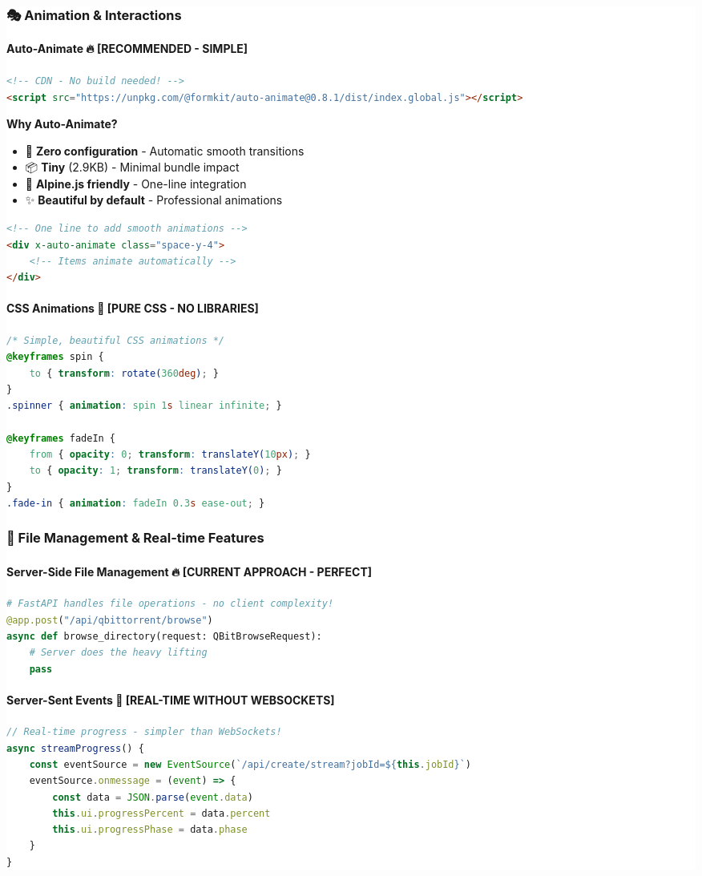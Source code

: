 ### **🎭 Animation & Interactions**

#### **Auto-Animate** 🔥 **[RECOMMENDED - SIMPLE]**
```html
<!-- CDN - No build needed! -->
<script src="https://unpkg.com/@formkit/auto-animate@0.8.1/dist/index.global.js"></script>
```
**Why Auto-Animate?**
- 🎯 **Zero configuration** - Automatic smooth transitions
- 📦 **Tiny** (2.9KB) - Minimal bundle impact
- 🧩 **Alpine.js friendly** - One-line integration
- ✨ **Beautiful by default** - Professional animations

```html
<!-- One line to add smooth animations -->
<div x-auto-animate class="space-y-4">
    <!-- Items animate automatically -->
</div>
```

#### **CSS Animations** 🎨 **[PURE CSS - NO LIBRARIES]**
```css
/* Simple, beautiful CSS animations */
@keyframes spin {
    to { transform: rotate(360deg); }
}
.spinner { animation: spin 1s linear infinite; }

@keyframes fadeIn {
    from { opacity: 0; transform: translateY(10px); }
    to { opacity: 1; transform: translateY(0); }
}
.fade-in { animation: fadeIn 0.3s ease-out; }
```

### **📁 File Management & Real-time Features**

#### **Server-Side File Management** 🔥 **[CURRENT APPROACH - PERFECT]**
```python
# FastAPI handles file operations - no client complexity!
@app.post("/api/qbittorrent/browse")
async def browse_directory(request: QBitBrowseRequest):
    # Server does the heavy lifting
    pass
```

#### **Server-Sent Events** 🚀 **[REAL-TIME WITHOUT WEBSOCKETS]**
```javascript
// Real-time progress - simpler than WebSockets!
async streamProgress() {
    const eventSource = new EventSource(`/api/create/stream?jobId=${this.jobId}`)
    eventSource.onmessage = (event) => {
        const data = JSON.parse(event.data)
        this.ui.progressPercent = data.percent
        this.ui.progressPhase = data.phase
    }
}
```
